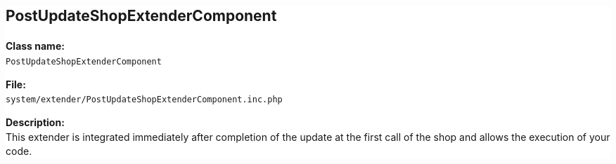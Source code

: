 
## PostUpdateShopExtenderComponent

**Class name:**  
`PostUpdateShopExtenderComponent`

**File:**  
`system/extender/PostUpdateShopExtenderComponent.inc.php`

**Description:**  
This extender is integrated immediately after completion of the update at the first call of the shop and allows the
execution of your code. 



[legacy architecture]: ./../../framework/legacy-architecture.md
